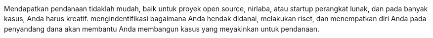 Mendapatkan pendanaan tidaklah mudah, baik untuk proyek open source, nirlaba, atau startup perangkat lunak, dan pada banyak kasus, Anda harus kreatif. mengindentifikasi bagaimana Anda hendak didanai, melakukan riset, dan menempatkan diri Anda pada penyandang dana akan membantu Anda membangun kasus yang meyakinkan untuk pendanaan.
